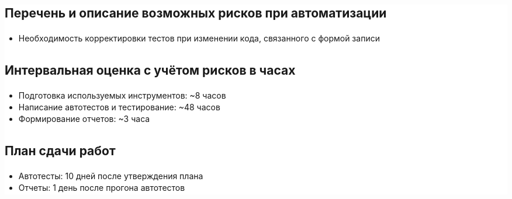 <a name="risk"></a>
## Перечень и описание возможных рисков при автоматизации
* Необходимость корректировки тестов при изменении кода, связанного с формой записи

<a name="estimation"></a>
## Интервальная оценка с учётом рисков в часах
* Подготовка используемых инструментов: ~8 часов
* Написание автотестов и тестирование: ~48 часов
* Формирование отчетов: ~3 часа

<a name="completion"></a>
## План сдачи работ
* Автотесты: 10 дней после утверждения плана
* Отчеты: 1 день после прогона автотестов